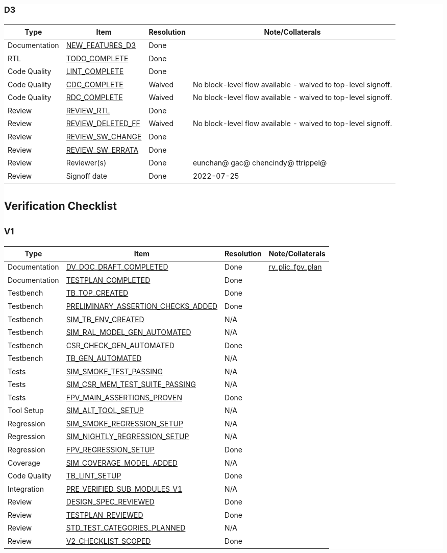 [SEC_CM_ASSETS_LISTED]:    ../../../../../doc/project_governance/checklist/README.md#sec_cm_assets_listed
[SEC_CM_IMPLEMENTED]:      ../../../../../doc/project_governance/checklist/README.md#sec_cm_implemented
[SEC_CM_RND_CNST]:         ../../../../../doc/project_governance/checklist/README.md#sec_cm_rnd_cnst
[SEC_CM_NON_RESET_FLOPS]:  ../../../../../doc/project_governance/checklist/README.md#sec_cm_non_reset_flops
[SEC_CM_SHADOW_REGS]:      ../../../../../doc/project_governance/checklist/README.md#sec_cm_shadow_regs
[SEC_CM_RTL_REVIEWED]:     ../../../../../doc/project_governance/checklist/README.md#sec_cm_rtl_reviewed
[SEC_CM_COUNCIL_REVIEWED]: ../../../../../doc/project_governance/checklist/README.md#sec_cm_council_reviewed

### D3

 Type         | Item                    | Resolution  | Note/Collaterals
--------------|-------------------------|-------------|------------------
Documentation | [NEW_FEATURES_D3][]     | Done        |
RTL           | [TODO_COMPLETE][]       | Done        |
Code Quality  | [LINT_COMPLETE][]       | Done        |
Code Quality  | [CDC_COMPLETE][]        | Waived      | No block-level flow available - waived to top-level signoff.
Code Quality  | [RDC_COMPLETE][]        | Waived      | No block-level flow available - waived to top-level signoff.
Review        | [REVIEW_RTL][]          | Done        |
Review        | [REVIEW_DELETED_FF][]   | Waived      | No block-level flow available - waived to top-level signoff.
Review        | [REVIEW_SW_CHANGE][]    | Done        |
Review        | [REVIEW_SW_ERRATA][]    | Done        |
Review        | Reviewer(s)             | Done        | eunchan@ gac@ chencindy@ ttrippel@
Review        | Signoff date            | Done        | 2022-07-25

[NEW_FEATURES_D3]:      ../../../../../doc/project_governance/checklist/README.md#new_features_d3
[TODO_COMPLETE]:        ../../../../../doc/project_governance/checklist/README.md#todo_complete
[LINT_COMPLETE]:        ../../../../../doc/project_governance/checklist/README.md#lint_complete
[CDC_COMPLETE]:         ../../../../../doc/project_governance/checklist/README.md#cdc_complete
[RDC_COMPLETE]:         ../../../../../doc/project_governance/checklist/README.md#rdc_complete
[REVIEW_RTL]:           ../../../../../doc/project_governance/checklist/README.md#review_rtl
[REVIEW_DELETED_FF]:    ../../../../../doc/project_governance/checklist/README.md#review_deleted_ff
[REVIEW_SW_CHANGE]:     ../../../../../doc/project_governance/checklist/README.md#review_sw_change
[REVIEW_SW_ERRATA]:     ../../../../../doc/project_governance/checklist/README.md#review_sw_errata

## Verification Checklist

### V1

 Type         | Item                                  | Resolution  | Note/Collaterals
--------------|---------------------------------------|-------------|------------------
Documentation | [DV_DOC_DRAFT_COMPLETED][]            | Done        | [rv_plic_fpv_plan](./dv/README.md)
Documentation | [TESTPLAN_COMPLETED][]                | Done        |
Testbench     | [TB_TOP_CREATED][]                    | Done        |
Testbench     | [PRELIMINARY_ASSERTION_CHECKS_ADDED][]| Done        |
Testbench     | [SIM_TB_ENV_CREATED][]                | N/A         |
Testbench     | [SIM_RAL_MODEL_GEN_AUTOMATED][]       | N/A         |
Testbench     | [CSR_CHECK_GEN_AUTOMATED][]           | Done        |
Testbench     | [TB_GEN_AUTOMATED][]                  | N/A         |
Tests         | [SIM_SMOKE_TEST_PASSING][]            | N/A         |
Tests         | [SIM_CSR_MEM_TEST_SUITE_PASSING][]    | N/A         |
Tests         | [FPV_MAIN_ASSERTIONS_PROVEN][]        | Done        |
Tool Setup    | [SIM_ALT_TOOL_SETUP][]                | N/A         |
Regression    | [SIM_SMOKE_REGRESSION_SETUP][]        | N/A         |
Regression    | [SIM_NIGHTLY_REGRESSION_SETUP][]      | N/A         |
Regression    | [FPV_REGRESSION_SETUP][]              | Done        |
Coverage      | [SIM_COVERAGE_MODEL_ADDED][]          | N/A         |
Code Quality  | [TB_LINT_SETUP][]                     | Done        |
Integration   | [PRE_VERIFIED_SUB_MODULES_V1][]       | N/A         |
Review        | [DESIGN_SPEC_REVIEWED][]              | Done        |
Review        | [TESTPLAN_REVIEWED][]                 | Done        |
Review        | [STD_TEST_CATEGORIES_PLANNED][]       | N/A         |
Review        | [V2_CHECKLIST_SCOPED][]               | Done        |

[DV_DOC_DRAFT_COMPLETED]:             ../../../../../doc/project_governance/checklist/README.md#dv_doc_draft_completed
[TESTPLAN_COMPLETED]:                 ../../../../../doc/project_governance/checklist/README.md#testplan_completed
[TB_TOP_CREATED]:                     ../../../../../doc/project_governance/checklist/README.md#tb_top_created
[PRELIMINARY_ASSERTION_CHECKS_ADDED]: ../../../../../doc/project_governance/checklist/README.md#preliminary_assertion_checks_added
[SIM_TB_ENV_CREATED]:                 ../../../../../doc/project_governance/checklist/README.md#sim_tb_env_created
[SIM_RAL_MODEL_GEN_AUTOMATED]:        ../../../../../doc/project_governance/checklist/README.md#sim_ral_model_gen_automated
[CSR_CHECK_GEN_AUTOMATED]:            ../../../../../doc/project_governance/checklist/README.md#csr_check_gen_automated
[TB_GEN_AUTOMATED]:                   ../../../../../doc/project_governance/checklist/README.md#tb_gen_automated
[SIM_SMOKE_TEST_PASSING]:             ../../../../../doc/project_governance/checklist/README.md#sim_smoke_test_passing
[SIM_CSR_MEM_TEST_SUITE_PASSING]:     ../../../../../doc/project_governance/checklist/README.md#sim_csr_mem_test_suite_passing
[FPV_MAIN_ASSERTIONS_PROVEN]:         ../../../../../doc/project_governance/checklist/README.md#fpv_main_assertions_proven
[SIM_ALT_TOOL_SETUP]:                 ../../../../../doc/project_governance/checklist/README.md#sim_alt_tool_setup
[SIM_SMOKE_REGRESSION_SETUP]:         ../../../../../doc/project_governance/checklist/README.md#sim_smoke_regression_setup

[RV_PLIC Spec]: ../README.md
[SPEC_COMPLETE]:              ../../../../../doc/project_governance/checklist/README.md#spec_complete
[CSR_DEFINED]:                ../../../../../doc/project_governance/checklist/README.md#csr_defined
[CLKRST_CONNECTED]:           ../../../../../doc/project_governance/checklist/README.md#clkrst_connected
[IP_TOP]:                     ../../../../../doc/project_governance/checklist/README.md#ip_top
[IP_INSTANTIABLE]:            ../../../../../doc/project_governance/checklist/README.md#ip_instantiable
[PHYSICAL_MACROS_DEFINED_80]: ../../../../../doc/project_governance/checklist/README.md#physical_macros_defined_80
[FUNC_IMPLEMENTED]:           ../../../../../doc/project_governance/checklist/README.md#func_implemented
[ASSERT_KNOWN_ADDED]:         ../../../../../doc/project_governance/checklist/README.md#assert_known_added
[LINT_SETUP]:                 ../../../../../doc/project_governance/checklist/README.md#lint_setup
[NEW_FEATURES]:        ../../../../../doc/project_governance/checklist/README.md#new_features
[BLOCK_DIAGRAM]:       ../../../../../doc/project_governance/checklist/README.md#block_diagram
[DOC_INTERFACE]:       ../../../../../doc/project_governance/checklist/README.md#doc_interface
[MISSING_FUNC]:        ../../../../../doc/project_governance/checklist/README.md#missing_func
[FEATURE_FROZEN]:      ../../../../../doc/project_governance/checklist/README.md#feature_frozen
[FEATURE_COMPLETE]:    ../../../../../doc/project_governance/checklist/README.md#feature_complete
[AREA_CHECK]:          ../../../../../doc/project_governance/checklist/README.md#area_check
[PORT_FROZEN]:         ../../../../../doc/project_governance/checklist/README.md#port_frozen
[ARCHITECTURE_FROZEN]: ../../../../../doc/project_governance/checklist/README.md#architecture_frozen
[REVIEW_TODO]:         ../../../../../doc/project_governance/checklist/README.md#review_todo
[STYLE_X]:             ../../../../../doc/project_governance/checklist/README.md#style_x
[LINT_PASS]:           ../../../../../doc/project_governance/checklist/README.md#lint_pass
[CDC_SETUP]:           ../../../../../doc/project_governance/checklist/README.md#cdc_setup
[TIMING_CHECK]:         ../../../../../doc/project_governance/checklist/README.md#timing_check
[CDC_SYNCMACRO]:       ../../../../../doc/project_governance/checklist/README.md#cdc_syncmacro
[SEC_CM_DOCUMENTED]:   ../../../../../doc/project_governance/checklist/README.md#sec_cm_documented
[SEC_RND_CNST]:        ../../../../../doc/project_governance/checklist/README.md#sec_rnd_cnst
[SIM_NIGHTLY_REGRESSION_SETUP]:       ../../../../../doc/project_governance/checklist/README.md#sim_nightly_regression_setup
[FPV_REGRESSION_SETUP]:               ../../../../../doc/project_governance/checklist/README.md#fpv_regression_setup
[SIM_COVERAGE_MODEL_ADDED]:           ../../../../../doc/project_governance/checklist/README.md#sim_coverage_model_added
[TB_LINT_SETUP]:                      ../../../../../doc/project_governance/checklist/README.md#tb_lint_setup
[PRE_VERIFIED_SUB_MODULES_V1]:        ../../../../../doc/project_governance/checklist/README.md#pre_verified_sub_modules_v1
[DESIGN_SPEC_REVIEWED]:               ../../../../../doc/project_governance/checklist/README.md#design_spec_reviewed
[TESTPLAN_REVIEWED]:                  ../../../../../doc/project_governance/checklist/README.md#testplan_reviewed
[STD_TEST_CATEGORIES_PLANNED]:        ../../../../../doc/project_governance/checklist/README.md#std_test_categories_planned
[V2_CHECKLIST_SCOPED]:                ../../../../../doc/project_governance/checklist/README.md#v2_checklist_scoped
[DESIGN_DELTAS_CAPTURED_V2]:           ../../../../../doc/project_governance/checklist/README.md#design_deltas_captured_v2
[DV_DOC_COMPLETED]:                    ../../../../../doc/project_governance/checklist/README.md#dv_doc_completed
[FUNCTIONAL_COVERAGE_IMPLEMENTED]:     ../../../../../doc/project_governance/checklist/README.md#functional_coverage_implemented
[ALL_INTERFACES_EXERCISED]:            ../../../../../doc/project_governance/checklist/README.md#all_interfaces_exercised
[ALL_ASSERTION_CHECKS_ADDED]:          ../../../../../doc/project_governance/checklist/README.md#all_assertion_checks_added
[SIM_TB_ENV_COMPLETED]:                ../../../../../doc/project_governance/checklist/README.md#sim_tb_env_completed
[SIM_ALL_TESTS_PASSING]:               ../../../../../doc/project_governance/checklist/README.md#sim_all_tests_passing
[FPV_ALL_ASSERTIONS_WRITTEN]:          ../../../../../doc/project_governance/checklist/README.md#fpv_all_assertions_written
[FPV_ALL_ASSUMPTIONS_REVIEWED]:        ../../../../../doc/project_governance/checklist/README.md#fpv_all_assumptions_reviewed
[SIM_FW_SIMULATED]:                    ../../../../../doc/project_governance/checklist/README.md#sim_fw_simulated
[SIM_NIGHTLY_REGRESSION_V2]:           ../../../../../doc/project_governance/checklist/README.md#sim_nightly_regression_v2
[SIM_CODE_COVERAGE_V2]:                ../../../../../doc/project_governance/checklist/README.md#sim_code_coverage_v2
[SIM_FUNCTIONAL_COVERAGE_V2]:          ../../../../../doc/project_governance/checklist/README.md#sim_functional_coverage_v2
[FPV_CODE_COVERAGE_V2]:                ../../../../../doc/project_governance/checklist/README.md#fpv_code_coverage_v2
[FPV_COI_COVERAGE_V2]:                 ../../../../../doc/project_governance/checklist/README.md#fpv_coi_coverage_v2
[PRE_VERIFIED_SUB_MODULES_V2]:         ../../../../../doc/project_governance/checklist/README.md#pre_verified_sub_modules_v2
[NO_HIGH_PRIORITY_ISSUES_PENDING]:     ../../../../../doc/project_governance/checklist/README.md#no_high_priority_issues_pending
[ALL_LOW_PRIORITY_ISSUES_ROOT_CAUSED]: ../../../../../doc/project_governance/checklist/README.md#all_low_priority_issues_root_caused
[DV_DOC_TESTPLAN_REVIEWED]:            ../../../../../doc/project_governance/checklist/README.md#dv_doc_testplan_reviewed
[V3_CHECKLIST_SCOPED]:                 ../../../../../doc/project_governance/checklist/README.md#v3_checklist_scoped
[SEC_CM_TESTPLAN_COMPLETED]:  ../../../../../doc/project_governance/checklist/README.md#sec_cm_testplan_completed
[FPV_SEC_CM_PROVEN]:          ../../../../../doc/project_governance/checklist/README.md#fpv_sec_cm_proven
[SIM_SEC_CM_VERIFIED]:        ../../../../../doc/project_governance/checklist/README.md#sim_sec_cm_verified
[SIM_COVERAGE_REVIEWED]:      ../../../../../doc/project_governance/checklist/README.md#sim_coverage_reviewed
[SEC_CM_DV_REVIEWED]:         ../../../../../doc/project_governance/checklist/README.md#sec_cm_dv_reviewed
[DESIGN_DELTAS_CAPTURED_V3]:      ../../../../../doc/project_governance/checklist/README.md#design_deltas_captured_v3
[X_PROP_ANALYSIS_COMPLETED]:      ../../../../../doc/project_governance/checklist/README.md#x_prop_analysis_completed
[FPV_ASSERTIONS_PROVEN_AT_V3]:    ../../../../../doc/project_governance/checklist/README.md#fpv_assertions_proven_at_v3
[SIM_NIGHTLY_REGRESSION_AT_V3]:   ../../../../../doc/project_governance/checklist/README.md#sim_nightly_regression_at_v3
[SIM_CODE_COVERAGE_AT_100]:       ../../../../../doc/project_governance/checklist/README.md#sim_code_coverage_at_100
[SIM_FUNCTIONAL_COVERAGE_AT_100]: ../../../../../doc/project_governance/checklist/README.md#sim_functional_coverage_at_100
[FPV_CODE_COVERAGE_AT_100]:       ../../../../../doc/project_governance/checklist/README.md#fpv_code_coverage_at_100
[FPV_COI_COVERAGE_AT_100]:        ../../../../../doc/project_governance/checklist/README.md#fpv_coi_coverage_at_100
[ALL_TODOS_RESOLVED]:             ../../../../../doc/project_governance/checklist/README.md#all_todos_resolved
[NO_TOOL_WARNINGS_THROWN]:        ../../../../../doc/project_governance/checklist/README.md#no_tool_warnings_thrown
[TB_LINT_COMPLETE]:               ../../../../../doc/project_governance/checklist/README.md#tb_lint_complete
[PRE_VERIFIED_SUB_MODULES_V3]:    ../../../../../doc/project_governance/checklist/README.md#pre_verified_sub_modules_v3
[NO_ISSUES_PENDING]:              ../../../../../doc/project_governance/checklist/README.md#no_issues_pending